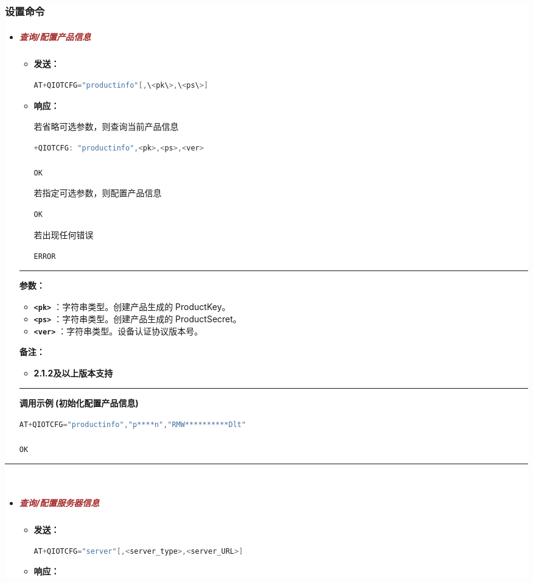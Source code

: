###  **设置命令**
<span id="查询/配置产品信息">  </span>

* ##### <span style="color:#A52A2A"> __查询/配置产品信息__ </span>
  * __发送：__    
  
    ```c
    AT+QIOTCFG="productinfo"[,\<pk\>,\<ps\>]
    ```
  * __响应：__
  
    若省略可选参数，则查询当前产品信息
    
    ```c
    +QIOTCFG: "productinfo",<pk>,<ps>,<ver> 
    
    OK
    ```
    
    若指定可选参数，则配置产品信息
    ```c
    OK
    ```
    若出现任何错误
    ```c
    ERROR
    ```

  ---

  __参数：__
  * __`<pk>`__ ：字符串类型。创建产品生成的 ProductKey。
  * __`<ps>`__ ：字符串类型。创建产品生成的 ProductSecret。
  * __`<ver>`__ ：字符串类型。设备认证协议版本号。
  
  __备注：__
  * __2.1.2及以上版本支持__
  
  ---
  
  __调用示例 (初始化配置产品信息)__
  
  ```c
  AT+QIOTCFG="productinfo","p****n","RMW**********Dlt"
  
  OK
  ```

---
<br>

<span id="查询/配置服务器信息">  </span>

* ##### <span style="color:#A52A2A"> __查询/配置服务器信息__ </span>
  * __发送：__
  
    ```c
    AT+QIOTCFG="server"[,<server_type>,<server_URL>]
    ```
  * __响应：__
  